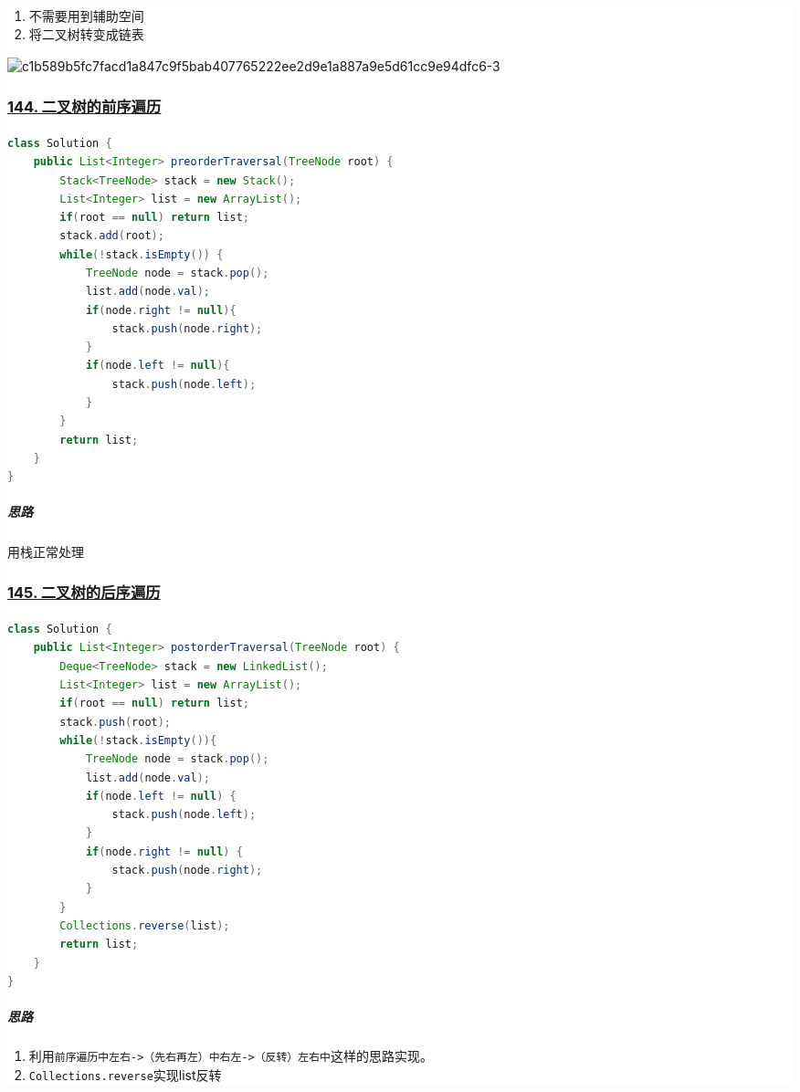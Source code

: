 1. 不需要用到辅助空间
2. 将二叉树转变成链表

![c1b589b5fc7facd1a847c9f5bab407765222ee2d9e1a887a9e5d61cc9e94dfc6-3](D:\project\leetcode_notes\树专题\树专题.assets\c1b589b5fc7facd1a847c9f5bab407765222ee2d9e1a887a9e5d61cc9e94dfc6-3.gif)

### [144. 二叉树的前序遍历](https://leetcode-cn.com/problems/binary-tree-preorder-traversal/)

```java
class Solution {
    public List<Integer> preorderTraversal(TreeNode root) {
        Stack<TreeNode> stack = new Stack();
        List<Integer> list = new ArrayList();
        if(root == null) return list;
        stack.add(root);
        while(!stack.isEmpty()) {
            TreeNode node = stack.pop();
            list.add(node.val);
            if(node.right != null){
                stack.push(node.right);
            }
            if(node.left != null){
                stack.push(node.left);
            }
        }
        return list;
    }
}
```

##### 思路

用栈正常处理

### [145. 二叉树的后序遍历](https://leetcode-cn.com/problems/binary-tree-postorder-traversal/)

```java
class Solution {
    public List<Integer> postorderTraversal(TreeNode root) {
        Deque<TreeNode> stack = new LinkedList();
        List<Integer> list = new ArrayList();
        if(root == null) return list;
        stack.push(root);
        while(!stack.isEmpty()){
            TreeNode node = stack.pop();
            list.add(node.val);
            if(node.left != null) {
                stack.push(node.left);
            }
            if(node.right != null) {
                stack.push(node.right);
            }
        }
        Collections.reverse(list);
        return list;
    }
}
```

##### 思路

1. 利用`前序遍历中左右->（先右再左）中右左->（反转）左右中`这样的思路实现。
2. `Collections.reverse`实现list反转

